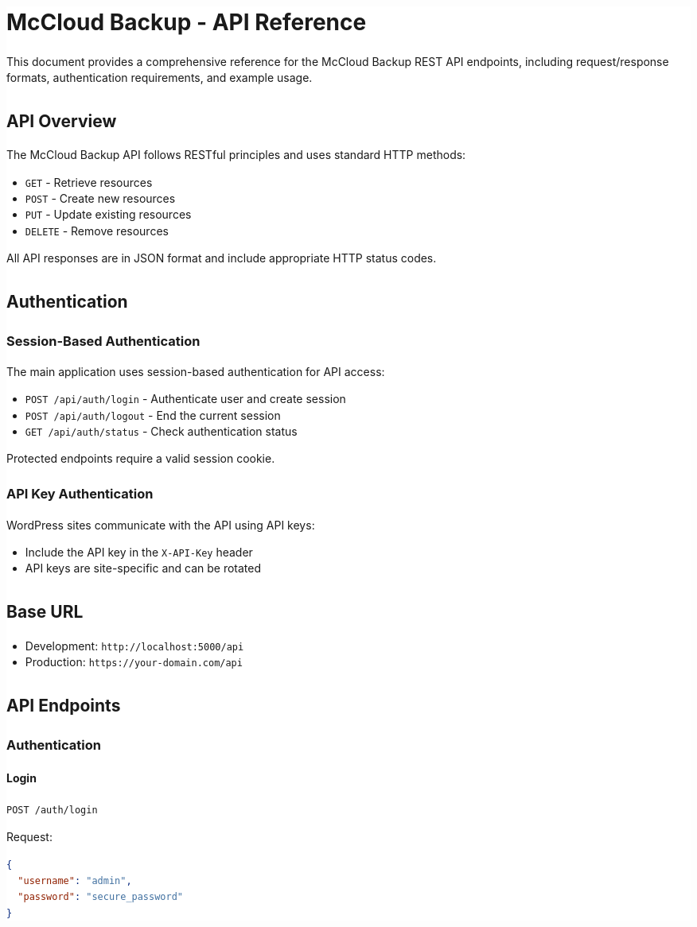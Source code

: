 # McCloud Backup - API Reference

This document provides a comprehensive reference for the McCloud Backup REST API endpoints, including request/response formats, authentication requirements, and example usage.

## API Overview

The McCloud Backup API follows RESTful principles and uses standard HTTP methods:

- `GET` - Retrieve resources
- `POST` - Create new resources
- `PUT` - Update existing resources
- `DELETE` - Remove resources

All API responses are in JSON format and include appropriate HTTP status codes.

## Authentication

### Session-Based Authentication

The main application uses session-based authentication for API access:

- `POST /api/auth/login` - Authenticate user and create session
- `POST /api/auth/logout` - End the current session
- `GET /api/auth/status` - Check authentication status

Protected endpoints require a valid session cookie.

### API Key Authentication

WordPress sites communicate with the API using API keys:

- Include the API key in the `X-API-Key` header
- API keys are site-specific and can be rotated

## Base URL

- Development: `http://localhost:5000/api`
- Production: `https://your-domain.com/api`

## API Endpoints

### Authentication

#### Login

```
POST /auth/login
```

Request:
```json
{
  "username": "admin",
  "password": "secure_password"
}
```
